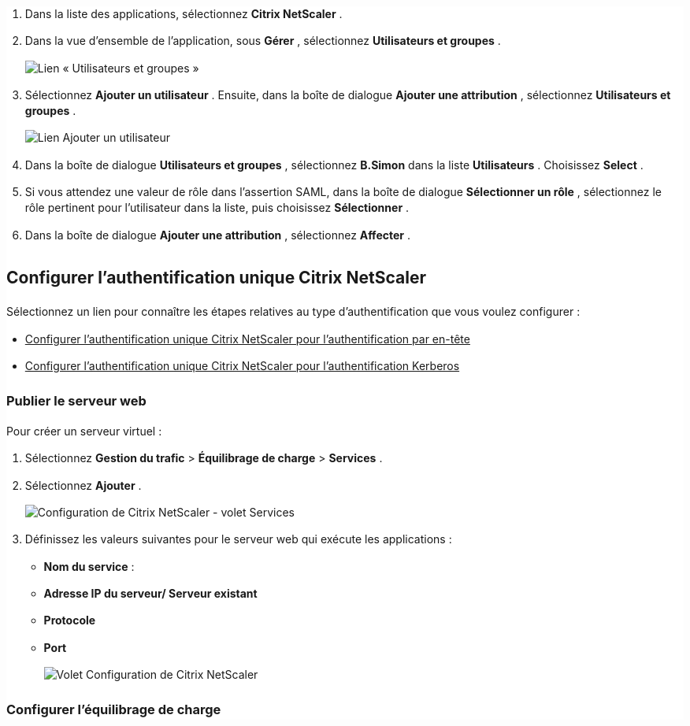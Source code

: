 1. Dans la liste des applications, sélectionnez **Citrix NetScaler** .

1. Dans la vue d’ensemble de l’application, sous **Gérer** , sélectionnez **Utilisateurs et groupes** .

   ![Lien « Utilisateurs et groupes »](common/users-groups-blade.png)

1. Sélectionnez **Ajouter un utilisateur** . Ensuite, dans la boîte de dialogue **Ajouter une attribution** , sélectionnez **Utilisateurs et groupes** .

    ![Lien Ajouter un utilisateur](common/add-assign-user.png)

1. Dans la boîte de dialogue **Utilisateurs et groupes** , sélectionnez **B.Simon** dans la liste **Utilisateurs** . Choisissez **Select** .

1. Si vous attendez une valeur de rôle dans l’assertion SAML, dans la boîte de dialogue **Sélectionner un rôle** , sélectionnez le rôle pertinent pour l’utilisateur dans la liste, puis choisissez **Sélectionner** .

1. Dans la boîte de dialogue **Ajouter une attribution** , sélectionnez **Affecter** .

## <a name="configure-citrix-netscaler-sso"></a>Configurer l’authentification unique Citrix NetScaler

Sélectionnez un lien pour connaître les étapes relatives au type d’authentification que vous voulez configurer :

- [Configurer l’authentification unique Citrix NetScaler pour l’authentification par en-tête](#publish-the-web-server)

- [Configurer l’authentification unique Citrix NetScaler pour l’authentification Kerberos](citrix-netscaler-tutorial.md#publish-the-web-server)

### <a name="publish-the-web-server"></a>Publier le serveur web 

Pour créer un serveur virtuel :

1. Sélectionnez **Gestion du trafic** > **Équilibrage de charge** > **Services** .
    
1. Sélectionnez **Ajouter** .

    ![Configuration de Citrix NetScaler - volet Services](./media/header-citrix-netscaler-tutorial/web01.png)

1. Définissez les valeurs suivantes pour le serveur web qui exécute les applications :

   * **Nom du service** :
   * **Adresse IP du serveur/ Serveur existant**
   * **Protocole**
   * **Port**

     ![Volet Configuration de Citrix NetScaler](./media/header-citrix-netscaler-tutorial/web01.png)

### <a name="configure-the-load-balancer"></a>Configurer l’équilibrage de charge
